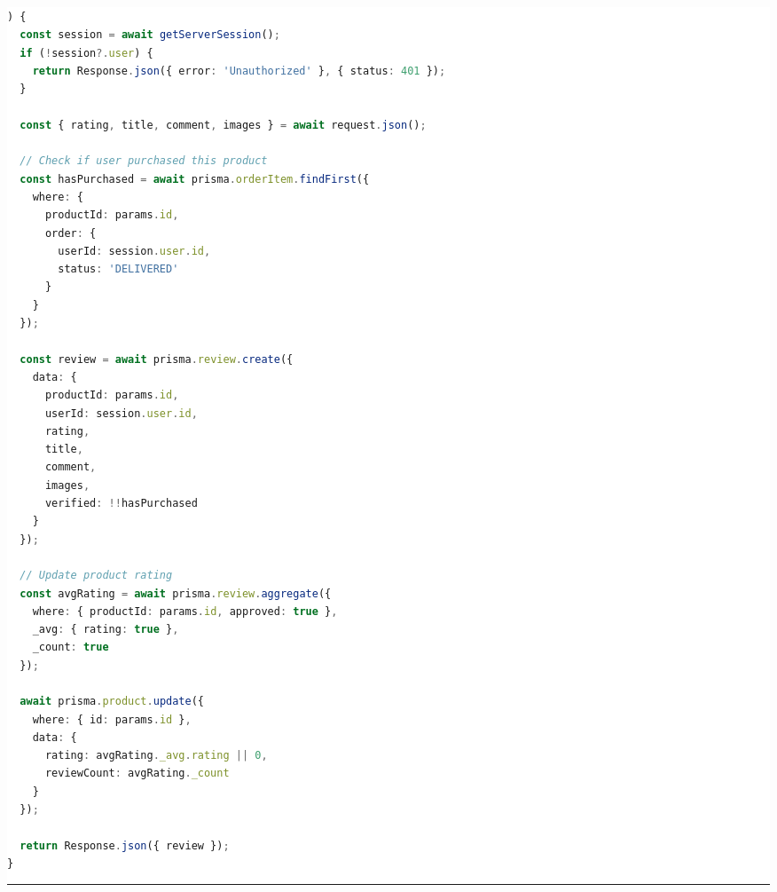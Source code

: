 ```typescript
) {
  const session = await getServerSession();
  if (!session?.user) {
    return Response.json({ error: 'Unauthorized' }, { status: 401 });
  }
  
  const { rating, title, comment, images } = await request.json();
  
  // Check if user purchased this product
  const hasPurchased = await prisma.orderItem.findFirst({
    where: {
      productId: params.id,
      order: {
        userId: session.user.id,
        status: 'DELIVERED'
      }
    }
  });
  
  const review = await prisma.review.create({
    data: {
      productId: params.id,
      userId: session.user.id,
      rating,
      title,
      comment,
      images,
      verified: !!hasPurchased
    }
  });
  
  // Update product rating
  const avgRating = await prisma.review.aggregate({
    where: { productId: params.id, approved: true },
    _avg: { rating: true },
    _count: true
  });
  
  await prisma.product.update({
    where: { id: params.id },
    data: {
      rating: avgRating._avg.rating || 0,
      reviewCount: avgRating._count
    }
  });
  
  return Response.json({ review });
}
```

---
